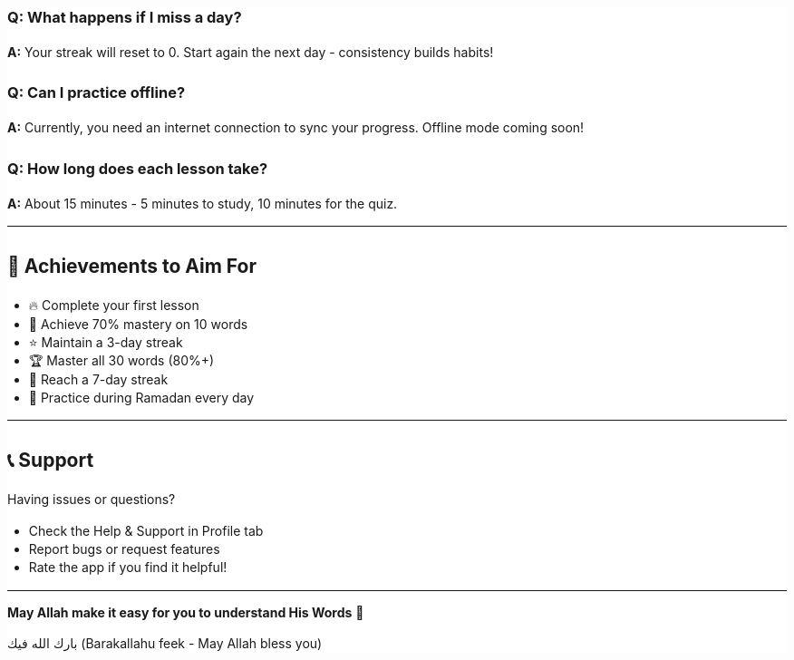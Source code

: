 ### Q: What happens if I miss a day?
**A:** Your streak will reset to 0. Start again the next day - consistency builds habits!

### Q: Can I practice offline?
**A:** Currently, you need an internet connection to sync your progress. Offline mode coming soon!

### Q: How long does each lesson take?
**A:** About 15 minutes - 5 minutes to study, 10 minutes for the quiz.

---

## 🌟 Achievements to Aim For

- 🔥 Complete your first lesson
- 🎯 Achieve 70% mastery on 10 words
- ⭐ Maintain a 3-day streak
- 🏆 Master all 30 words (80%+)
- 👑 Reach a 7-day streak
- 🌙 Practice during Ramadan every day

---

## 📞 Support

Having issues or questions?
- Check the Help & Support in Profile tab
- Report bugs or request features
- Rate the app if you find it helpful!

---

**May Allah make it easy for you to understand His Words** 🤲

بارك الله فيك (Barakallahu feek - May Allah bless you)
